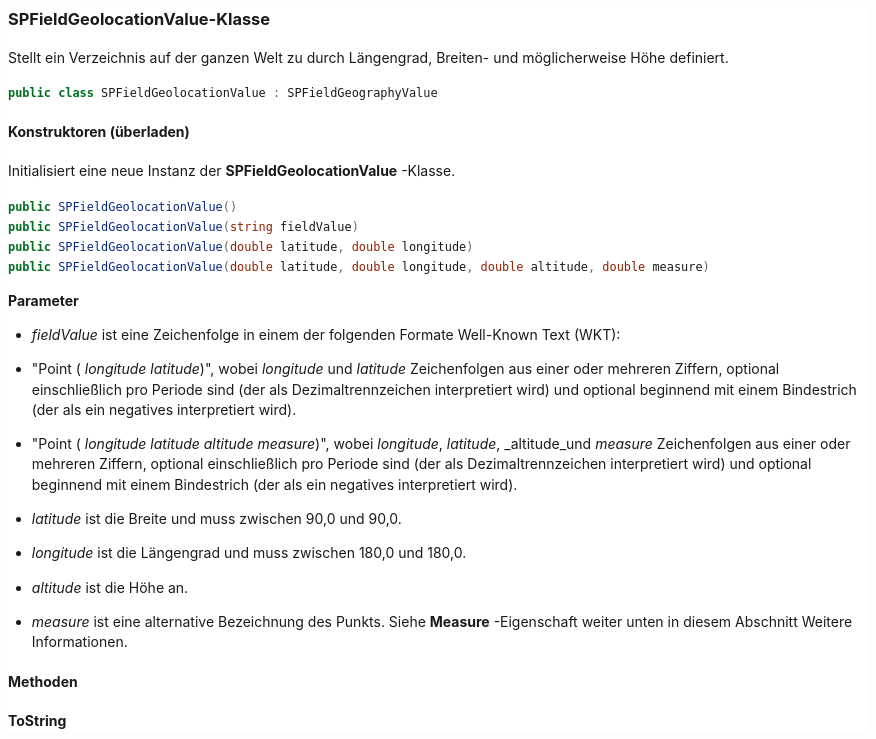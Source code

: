 
### SPFieldGeolocationValue-Klasse

Stellt ein Verzeichnis auf der ganzen Welt zu durch Längengrad, Breiten- und möglicherweise Höhe definiert.
  
    
    

```cs
public class SPFieldGeolocationValue : SPFieldGeographyValue
```


#### Konstruktoren (überladen)

Initialisiert eine neue Instanz der **SPFieldGeolocationValue** -Klasse.
  
    
    

```cs
public SPFieldGeolocationValue()
public SPFieldGeolocationValue(string fieldValue)
public SPFieldGeolocationValue(double latitude, double longitude)
public SPFieldGeolocationValue(double latitude, double longitude, double altitude, double measure)

```

 **Parameter**
  
    
    

-  _fieldValue_ ist eine Zeichenfolge in einem der folgenden Formate Well-Known Text (WKT):
    
  - "Point ( _longitude_ _latitude_)", wobei  _longitude_ und _latitude_ Zeichenfolgen aus einer oder mehreren Ziffern, optional einschließlich pro Periode sind (der als Dezimaltrennzeichen interpretiert wird) und optional beginnend mit einem Bindestrich (der als ein negatives interpretiert wird).
    
  
  - "Point ( _longitude_ _latitude_ _altitude_ _measure_)", wobei  _longitude_,  _latitude_,  _altitude_und  _measure_ Zeichenfolgen aus einer oder mehreren Ziffern, optional einschließlich pro Periode sind (der als Dezimaltrennzeichen interpretiert wird) und optional beginnend mit einem Bindestrich (der als ein negatives interpretiert wird).
    
  
-  _latitude_ ist die Breite und muss zwischen 90,0 und 90,0.
    
  
-  _longitude_ ist die Längengrad und muss zwischen 180,0 und 180,0.
    
  
-  _altitude_ ist die Höhe an.
    
  
-  _measure_ ist eine alternative Bezeichnung des Punkts. Siehe **Measure** -Eigenschaft weiter unten in diesem Abschnitt Weitere Informationen.
    
  

#### Methoden

 **ToString**
  
    
